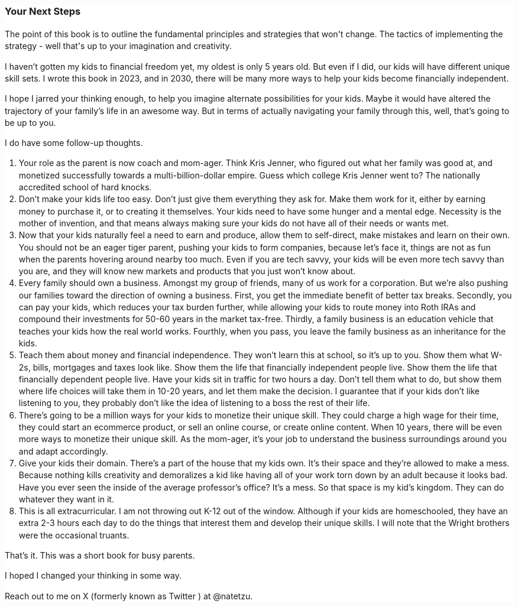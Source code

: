 ### Your Next Steps

The point of this book is to outline the fundamental principles and strategies that won't change. The tactics of implementing the strategy - well that's up to your imagination and creativity. 

I haven’t gotten my kids to financial freedom yet, my oldest is only 5 years old. But even if I did, our kids will have different unique skill sets. I wrote this book in 2023, and in 2030, there will be many more ways to help your kids become financially independent. 

I hope I jarred your thinking enough, to help you imagine alternate possibilities for your kids. Maybe it would have altered the trajectory of your family’s life in an awesome way. But in terms of actually navigating your family through this, well, that’s going to be up to you.

I do have some follow-up thoughts. 
1.	Your role as the parent is now coach and mom-ager. Think Kris Jenner, who figured out what her family was good at, and monetized successfully towards a multi-billion-dollar empire. Guess which college Kris Jenner went to? The nationally accredited school of hard knocks. 
2.	Don’t make your kids life too easy. Don’t just give them everything they ask for. Make them work for it, either by earning money to purchase it, or to creating it themselves. Your kids need to have some hunger and a mental edge. Necessity is the mother of invention, and that means always making sure your kids do not have all of their needs or wants met. 
3.	Now that your kids naturally feel a need to earn and produce, allow them to self-direct, make mistakes and learn on their own. You should not be an eager tiger parent, pushing your kids to form companies, because let’s face it, things are not as fun when the parents hovering around nearby too much. Even if you are tech savvy, your kids will be even more tech savvy than you are, and they will know new markets and products that you just won’t know about.
4.	Every family should own a business. Amongst my group of friends, many of us work for a corporation. But we’re also pushing our families toward the direction of owning a business. First, you get the immediate benefit of better tax breaks. Secondly, you can pay your kids, which reduces your tax burden further, while allowing your kids to route money into Roth IRAs and compound their investments for 50-60 years in the market tax-free. Thirdly, a family business is an education vehicle that teaches your kids how the real world works. Fourthly, when you pass, you leave the family business as an inheritance for the kids.
5.	Teach them about money and financial independence. They won’t learn this at school, so it’s up to you. Show them what W-2s, bills, mortgages and taxes look like. Show them the life that financially independent people live. Show them the life that financially dependent people live. Have your kids sit in traffic for two hours a day. Don’t tell them what to do, but show them where life choices will take them in 10-20 years, and let them make the decision. I guarantee that if your kids don’t like listening to you, they probably don’t like the idea of listening to a boss the rest of their life.
6.	There’s going to be a million ways for your kids to monetize their unique skill. They could charge a high wage for their time, they could start an ecommerce product, or sell an online course, or create online content. When 10 years, there will be even more ways to monetize their unique skill. As the mom-ager, it’s your job to understand the business surroundings around you and adapt accordingly.
7.	Give your kids their domain. There’s a part of the house that my kids own. It’s their space and they’re allowed to make a mess. Because nothing kills creativity and demoralizes a kid like having all of your work torn down by an adult because it looks bad. Have you ever seen the inside of the average professor’s office? It’s a mess. So that space is my kid’s kingdom. They can do whatever they want in it. 
8.	This is all extracurricular. I am not throwing out K-12 out of the window. Although if your kids are homeschooled, they have an extra 2-3 hours each day to do the things that interest them and develop their unique skills. I will note that the Wright brothers were the occasional truants. 

That’s it. This was a short book for busy parents.

I hoped I changed your thinking in some way. 

Reach out to me on X (formerly known as Twitter ) at @natetzu.
